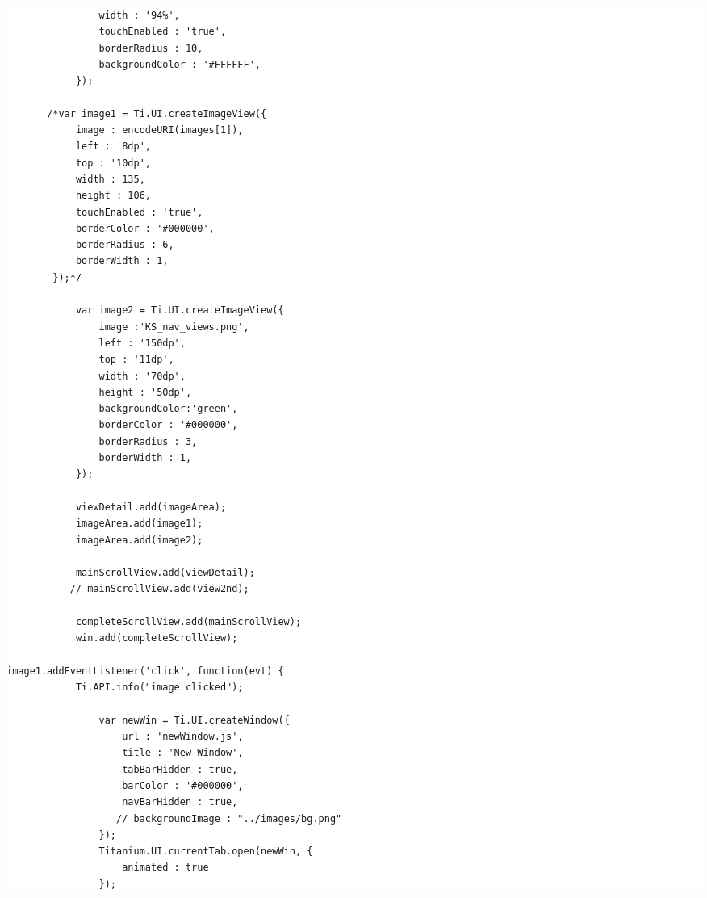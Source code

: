 ```
                width : '94%',
                touchEnabled : 'true',
                borderRadius : 10,
                backgroundColor : '#FFFFFF',
            });

       /*var image1 = Ti.UI.createImageView({
            image : encodeURI(images[1]),
            left : '8dp',
            top : '10dp',
            width : 135,
            height : 106,
            touchEnabled : 'true',
            borderColor : '#000000',
            borderRadius : 6,
            borderWidth : 1,
        });*/

            var image2 = Ti.UI.createImageView({
                image :'KS_nav_views.png',
                left : '150dp',
                top : '11dp',
                width : '70dp',
                height : '50dp',
                backgroundColor:'green',
                borderColor : '#000000',
                borderRadius : 3,
                borderWidth : 1,
            });

            viewDetail.add(imageArea);
            imageArea.add(image1);
            imageArea.add(image2);

            mainScrollView.add(viewDetail);
           // mainScrollView.add(view2nd);

            completeScrollView.add(mainScrollView);
            win.add(completeScrollView);

image1.addEventListener('click', function(evt) {    
            Ti.API.info("image clicked");

                var newWin = Ti.UI.createWindow({
                    url : 'newWindow.js',
                    title : 'New Window',
                    tabBarHidden : true,
                    barColor : '#000000',
                    navBarHidden : true,
                   // backgroundImage : "../images/bg.png"
                });
                Titanium.UI.currentTab.open(newWin, {
                    animated : true
                }); 
```
